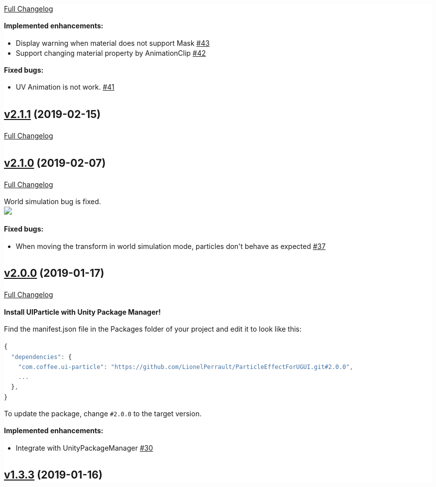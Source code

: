 [Full Changelog](https://github.com/LionelPerrault/ParticleEffectForUGUI/compare/v2.1.1...v2.2.0)

**Implemented enhancements:**

- Display warning when material does not support Mask [\#43](https://github.com/LionelPerrault/ParticleEffectForUGUI/issues/43)
- Support changing material property by AnimationClip [\#42](https://github.com/LionelPerrault/ParticleEffectForUGUI/issues/42)

**Fixed bugs:**

- UV Animation is not work. [\#41](https://github.com/LionelPerrault/ParticleEffectForUGUI/issues/41)

## [v2.1.1](https://github.com/LionelPerrault/ParticleEffectForUGUI/tree/v2.1.1) (2019-02-15)

[Full Changelog](https://github.com/LionelPerrault/ParticleEffectForUGUI/compare/v2.1.0...v2.1.1)

## [v2.1.0](https://github.com/LionelPerrault/ParticleEffectForUGUI/tree/v2.1.0) (2019-02-07)

[Full Changelog](https://github.com/LionelPerrault/ParticleEffectForUGUI/compare/v2.0.0...v2.1.0)

World simulation bug is fixed.  
![](https://user-images.githubusercontent.com/12690315/52386223-71a56000-2ac8-11e9-9cdb-93175d24febe.gif)

**Fixed bugs:**

- When moving the transform in world simulation mode, particles don't behave as expected [\#37](https://github.com/LionelPerrault/ParticleEffectForUGUI/issues/37)

## [v2.0.0](https://github.com/LionelPerrault/ParticleEffectForUGUI/tree/v2.0.0) (2019-01-17)

[Full Changelog](https://github.com/LionelPerrault/ParticleEffectForUGUI/compare/v1.3.3...v2.0.0)

**Install UIParticle with Unity Package Manager!**

Find the manifest.json file in the Packages folder of your project and edit it to look like this:
```js
{
  "dependencies": {
    "com.coffee.ui-particle": "https://github.com/LionelPerrault/ParticleEffectForUGUI.git#2.0.0",
    ...
  },
}
```
To update the package, change `#2.0.0` to the target version.

**Implemented enhancements:**

- Integrate with UnityPackageManager [\#30](https://github.com/LionelPerrault/ParticleEffectForUGUI/issues/30)

## [v1.3.3](https://github.com/LionelPerrault/ParticleEffectForUGUI/tree/v1.3.3) (2019-01-16)
